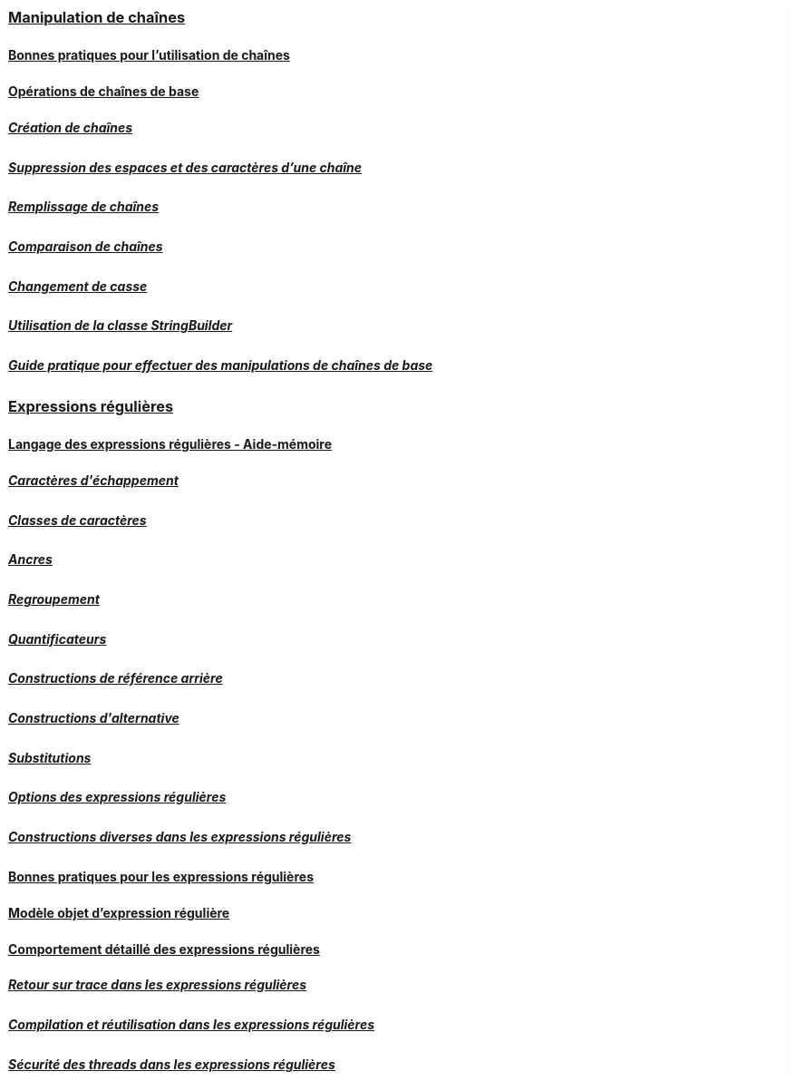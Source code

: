 ### [Manipulation de chaînes](standard/base-types/manipulating-strings.md)
#### [Bonnes pratiques pour l’utilisation de chaînes](standard/base-types/best-practices-strings.md)
#### [Opérations de chaînes de base](standard/base-types/basic-string-operations.md)
##### [Création de chaînes](standard/base-types/creating-new.md)
##### [Suppression des espaces et des caractères d’une chaîne](standard/base-types/trimming.md)
##### [Remplissage de chaînes](standard/base-types/padding.md)
##### [Comparaison de chaînes](standard/base-types/comparing.md)
##### [Changement de casse](standard/base-types/changing-case.md)
##### [Utilisation de la classe StringBuilder](standard/base-types/stringbuilder.md)
##### [Guide pratique pour effectuer des manipulations de chaînes de base](standard/base-types/basic-manipulations.md)
### [Expressions régulières](standard/base-types/regular-expressions.md)
#### [Langage des expressions régulières - Aide-mémoire](standard/base-types/quick-ref.md)
##### [Caractères d'échappement](standard/base-types/escapes.md)
##### [Classes de caractères](standard/base-types/classes.md)
##### [Ancres](standard/base-types/anchors.md)
##### [Regroupement](standard/base-types/grouping.md)
##### [Quantificateurs](standard/base-types/quantifiers.md)
##### [Constructions de référence arrière](standard/base-types/backreference.md)
##### [Constructions d'alternative](standard/base-types/alternation.md)
##### [Substitutions](standard/base-types/substitutions.md)
##### [Options des expressions régulières](standard/base-types/options.md)
##### [Constructions diverses dans les expressions régulières](standard/base-types/miscellaneous.md)
#### [Bonnes pratiques pour les expressions régulières](standard/base-types/best-practices.md)
#### [Modèle objet d’expression régulière](standard/base-types/object-model.md)
#### [Comportement détaillé des expressions régulières](standard/base-types/regex-behavior.md)
##### [Retour sur trace dans les expressions régulières](standard/base-types/backtracking.md)
##### [Compilation et réutilisation dans les expressions régulières](standard/base-types/compilation.md)
##### [Sécurité des threads dans les expressions régulières](standard/base-types/thread-safety.md)